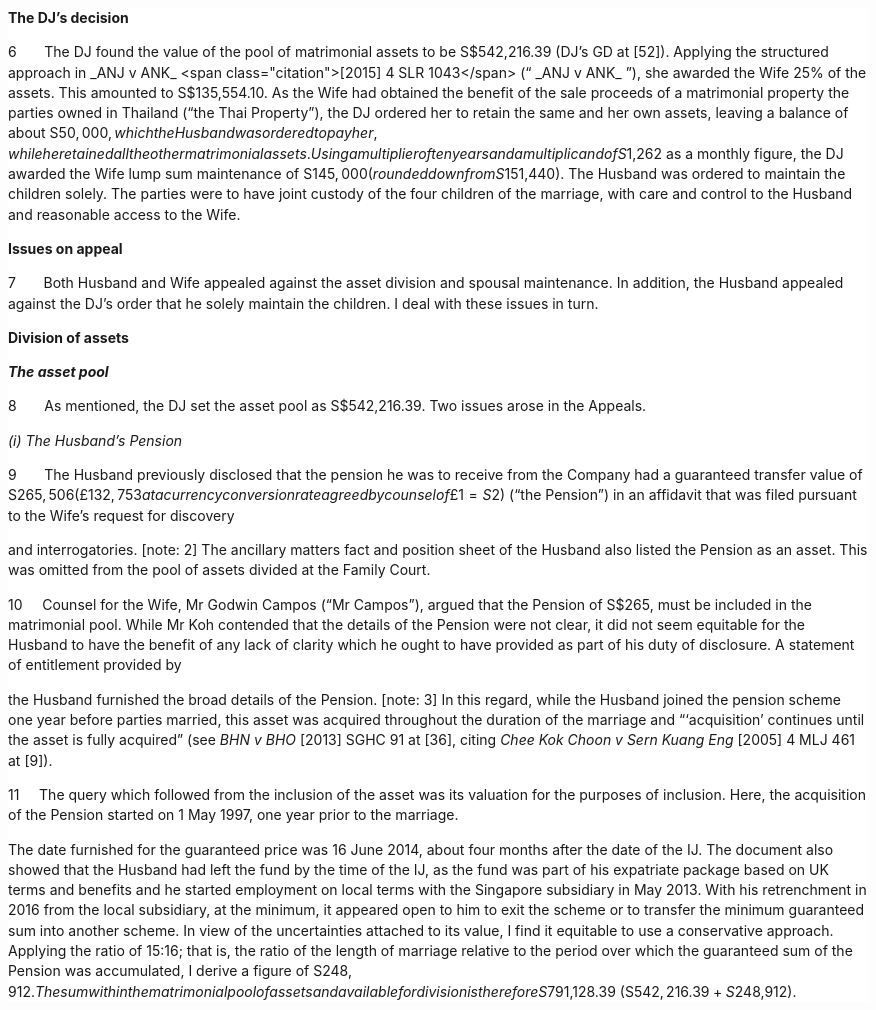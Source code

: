 **The DJ’s decision** 

6       The DJ found the value of the pool of matrimonial assets to be S$542,216.39 (DJ’s GD at [52]). Applying the structured approach in _ANJ v ANK_ <span class="citation">[2015] 4 SLR 1043</span> (“ _ANJ v ANK_ ”), she awarded the Wife 25% of the assets. This amounted to S$135,554.10. As the Wife had obtained the benefit of the sale proceeds of a matrimonial property the parties owned in Thailand (“the Thai Property”), the DJ ordered her to retain the same and her own assets, leaving a balance of about S$50,000, which the Husband was ordered to pay her, while he retained all the other matrimonial assets. Using a multiplier of ten years and a multiplicand of S$1,262 as a monthly figure, the DJ awarded the Wife lump sum maintenance of S$145,000 (rounded down from S$151,440). The Husband was ordered to maintain the children solely. The parties were to have joint custody of the four children of the marriage, with care and control to the Husband and reasonable access to the Wife. 

**Issues on appeal** 

7       Both Husband and Wife appealed against the asset division and spousal maintenance. In addition, the Husband appealed against the DJ’s order that he solely maintain the children. I deal with these issues in turn. 

**Division of assets** 

**_The asset pool_** 

8       As mentioned, the DJ set the asset pool as S$542,216.39. Two issues arose in the Appeals. 

_(i) The Husband’s Pension_ 

9       The Husband previously disclosed that the pension he was to receive from the Company had a guaranteed transfer value of S$265,506 (£132,753 at a currency conversion rate agreed by counsel of £1=S$2) (“the Pension”) in an affidavit that was filed pursuant to the Wife’s request for discovery 

and interrogatories. [note: 2] The ancillary matters fact and position sheet of the Husband also listed the Pension as an asset. This was omitted from the pool of assets divided at the Family Court. 

10     Counsel for the Wife, Mr Godwin Campos (“Mr Campos”), argued that the Pension of S$265, must be included in the matrimonial pool. While Mr Koh contended that the details of the Pension were not clear, it did not seem equitable for the Husband to have the benefit of any lack of clarity which he ought to have provided as part of his duty of disclosure. A statement of entitlement provided by 

the Husband furnished the broad details of the Pension. [note: 3] In this regard, while the Husband joined the pension scheme one year before parties married, this asset was acquired throughout the duration of the marriage and “‘acquisition’ continues until the asset is fully acquired” (see _BHN v BHO_ <span class="citation">[2013] SGHC 91</span> at [36], citing _Chee Kok Choon v Sern Kuang Eng_ [2005] 4 MLJ 461 at [9]). 

11     The query which followed from the inclusion of the asset was its valuation for the purposes of inclusion. Here, the acquisition of the Pension started on 1 May 1997, one year prior to the marriage. 


The date furnished for the guaranteed price was 16 June 2014, about four months after the date of the IJ. The document also showed that the Husband had left the fund by the time of the IJ, as the fund was part of his expatriate package based on UK terms and benefits and he started employment on local terms with the Singapore subsidiary in May 2013. With his retrenchment in 2016 from the local subsidiary, at the minimum, it appeared open to him to exit the scheme or to transfer the minimum guaranteed sum into another scheme. In view of the uncertainties attached to its value, I find it equitable to use a conservative approach. Applying the ratio of 15:16; that is, the ratio of the length of marriage relative to the period over which the guaranteed sum of the Pension was accumulated, I derive a figure of S$248,912. The sum within the matrimonial pool of assets and available for division is therefore S$791,128.39 (S$542,216.39 + S$248,912). 
